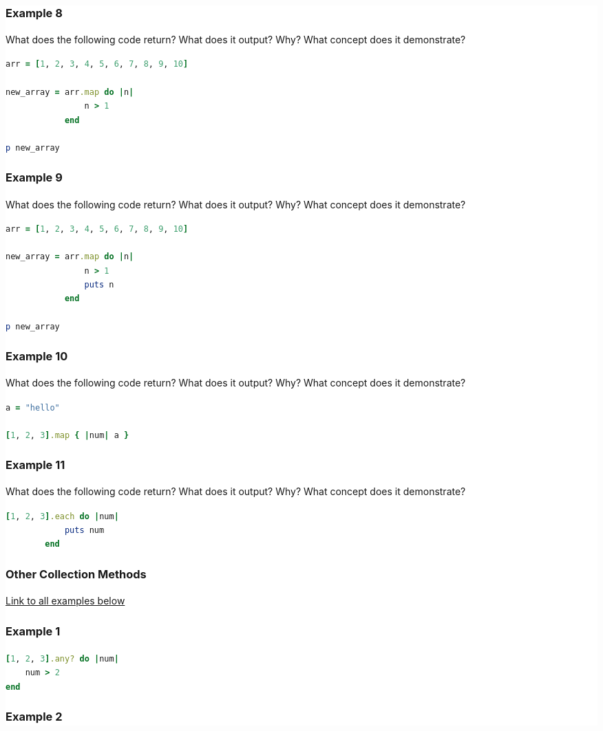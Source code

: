 
### Example 8

What does the following code return? What does it output? Why? What concept does it demonstrate?

```ruby
arr = [1, 2, 3, 4, 5, 6, 7, 8, 9, 10]

new_array = arr.map do |n|
				n > 1
			end

p new_array
```
### Example 9

What does the following code return? What does it output? Why? What concept does it demonstrate?

```ruby
arr = [1, 2, 3, 4, 5, 6, 7, 8, 9, 10]

new_array = arr.map do |n|
				n > 1
				puts n
			end

p new_array
```
### Example 10

What does the following code return? What does it output? Why? What concept does it demonstrate?

```ruby
a = "hello"

[1, 2, 3].map { |num| a }
```
### Example 11

What does the following code return? What does it output? Why? What concept does it demonstrate?

```ruby
[1, 2, 3].each do |num|
			puts num
		end
```


### Other Collection Methods

[Link to all examples below](https://launchschool.com/lessons/85376b6d/assignments/d86be6b5)

### Example 1

```ruby
[1, 2, 3].any? do |num|
	num > 2
end
```
### Example 2
